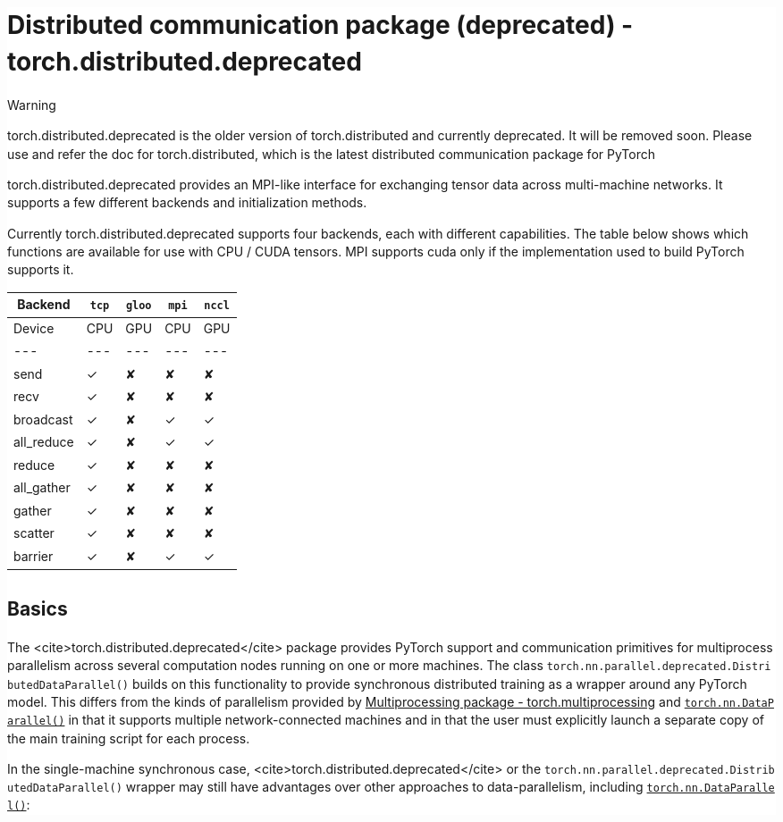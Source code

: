 

# Distributed communication package (deprecated) - torch.distributed.deprecated

Warning

torch.distributed.deprecated is the older version of torch.distributed and currently deprecated. It will be removed soon. Please use and refer the doc for torch.distributed, which is the latest distributed communication package for PyTorch

torch.distributed.deprecated provides an MPI-like interface for exchanging tensor data across multi-machine networks. It supports a few different backends and initialization methods.

Currently torch.distributed.deprecated supports four backends, each with different capabilities. The table below shows which functions are available for use with CPU / CUDA tensors. MPI supports cuda only if the implementation used to build PyTorch supports it.

| Backend | `tcp` | `gloo` | `mpi` | `nccl` |
| --- | --- | --- | --- | --- |
| Device | CPU | GPU | CPU | GPU | CPU | GPU | CPU | GPU |
| --- | --- | --- | --- | --- | --- | --- | --- | --- |
| send | ✓ | ✘ | ✘ | ✘ | ✓ | ? | ✘ | ✘ |
| recv | ✓ | ✘ | ✘ | ✘ | ✓ | ? | ✘ | ✘ |
| broadcast | ✓ | ✘ | ✓ | ✓ | ✓ | ? | ✘ | ✓ |
| all_reduce | ✓ | ✘ | ✓ | ✓ | ✓ | ? | ✘ | ✓ |
| reduce | ✓ | ✘ | ✘ | ✘ | ✓ | ? | ✘ | ✓ |
| all_gather | ✓ | ✘ | ✘ | ✘ | ✓ | ? | ✘ | ✓ |
| gather | ✓ | ✘ | ✘ | ✘ | ✓ | ? | ✘ | ✘ |
| scatter | ✓ | ✘ | ✘ | ✘ | ✓ | ? | ✘ | ✘ |
| barrier | ✓ | ✘ | ✓ | ✓ | ✓ | ? | ✘ | ✘ |

## Basics

The &lt;cite&gt;torch.distributed.deprecated&lt;/cite&gt; package provides PyTorch support and communication primitives for multiprocess parallelism across several computation nodes running on one or more machines. The class `torch.nn.parallel.deprecated.DistributedDataParallel()` builds on this functionality to provide synchronous distributed training as a wrapper around any PyTorch model. This differs from the kinds of parallelism provided by [Multiprocessing package - torch.multiprocessing](multiprocessing.html) and [`torch.nn.DataParallel()`](nn.html#torch.nn.DataParallel "torch.nn.DataParallel") in that it supports multiple network-connected machines and in that the user must explicitly launch a separate copy of the main training script for each process.

In the single-machine synchronous case, &lt;cite&gt;torch.distributed.deprecated&lt;/cite&gt; or the `torch.nn.parallel.deprecated.DistributedDataParallel()` wrapper may still have advantages over other approaches to data-parallelism, including [`torch.nn.DataParallel()`](nn.html#torch.nn.DataParallel "torch.nn.DataParallel"):
